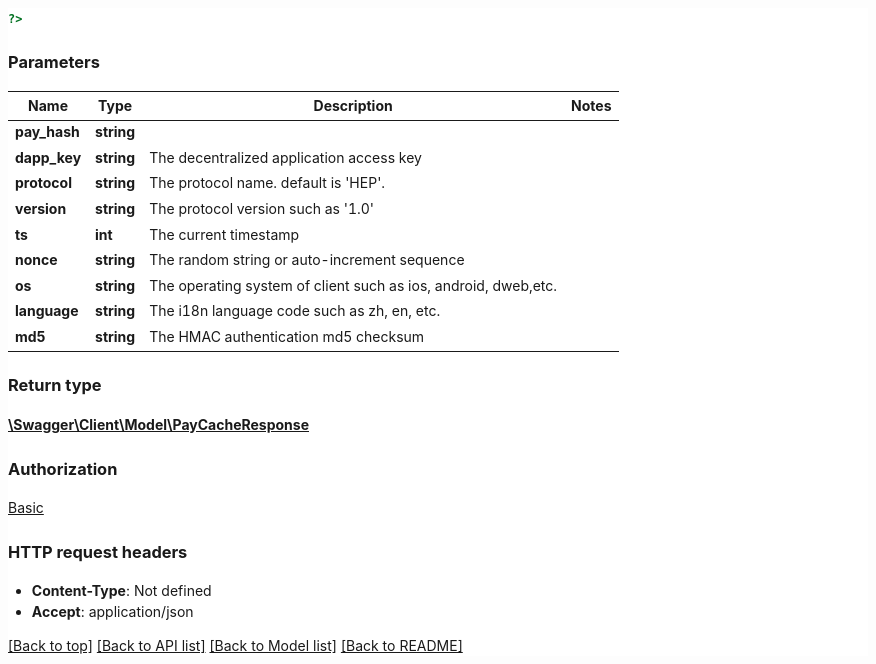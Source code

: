 ```php
?>
```

### Parameters

Name | Type | Description  | Notes
------------- | ------------- | ------------- | -------------
 **pay_hash** | **string**|  |
 **dapp_key** | **string**| The decentralized application access key |
 **protocol** | **string**| The protocol name. default is &#x27;HEP&#x27;. |
 **version** | **string**| The protocol version such as &#x27;1.0&#x27; |
 **ts** | **int**| The current timestamp |
 **nonce** | **string**| The random string or auto-increment sequence |
 **os** | **string**| The operating system of client such as ios, android, dweb,etc. |
 **language** | **string**| The i18n language code such as zh, en, etc. |
 **md5** | **string**| The HMAC authentication md5 checksum |

### Return type

[**\Swagger\Client\Model\PayCacheResponse**](../Model/PayCacheResponse.md)

### Authorization

[Basic](../../README.md#Basic)

### HTTP request headers

 - **Content-Type**: Not defined
 - **Accept**: application/json

[[Back to top]](#) [[Back to API list]](../../README.md#documentation-for-api-endpoints) [[Back to Model list]](../../README.md#documentation-for-models) [[Back to README]](../../README.md)

